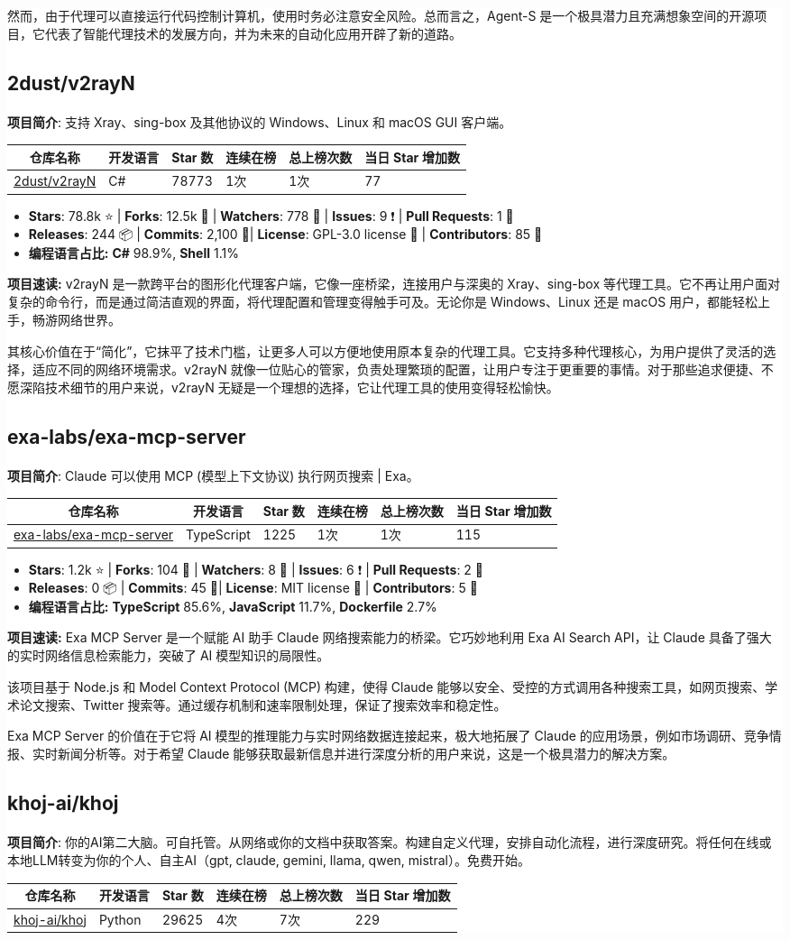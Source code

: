 然而，由于代理可以直接运行代码控制计算机，使用时务必注意安全风险。总而言之，Agent-S 是一个极具潜力且充满想象空间的开源项目，它代表了智能代理技术的发展方向，并为未来的自动化应用开辟了新的道路。

## 2dust/v2rayN

**项目简介**: 支持 Xray、sing-box 及其他协议的 Windows、Linux 和 macOS GUI 客户端。

| 仓库名称  | 开发语言 | Star 数 | 连续在榜 | 总上榜次数 | 当日 Star 增加数 |
| -------  | ------- | ------- | -------- | ---------- | --------------- |
| [2dust/v2rayN](https://github.com/2dust/v2rayN)  | C# | 78773 | 1次 | 1次 | 77 |

- **Stars**: 78.8k ⭐ | **Forks**: 12.5k 🔄 | **Watchers**: 778 👀 | **Issues**: 9 ❗ | **Pull Requests**: 1 🔀
- **Releases**: 244 📦 | **Commits**: 2,100 📝| **License**: GPL-3.0 license 📜 | **Contributors**: 85 👥 
- **编程语言占比:** **C#** 98.9%, **Shell** 1.1%


**项目速读:** v2rayN 是一款跨平台的图形化代理客户端，它像一座桥梁，连接用户与深奥的 Xray、sing-box 等代理工具。它不再让用户面对复杂的命令行，而是通过简洁直观的界面，将代理配置和管理变得触手可及。无论你是 Windows、Linux 还是 macOS 用户，都能轻松上手，畅游网络世界。

其核心价值在于“简化”，它抹平了技术门槛，让更多人可以方便地使用原本复杂的代理工具。它支持多种代理核心，为用户提供了灵活的选择，适应不同的网络环境需求。v2rayN 就像一位贴心的管家，负责处理繁琐的配置，让用户专注于更重要的事情。对于那些追求便捷、不愿深陷技术细节的用户来说，v2rayN 无疑是一个理想的选择，它让代理工具的使用变得轻松愉快。

## exa-labs/exa-mcp-server

**项目简介**: Claude 可以使用 MCP (模型上下文协议) 执行网页搜索 | Exa。

| 仓库名称  | 开发语言 | Star 数 | 连续在榜 | 总上榜次数 | 当日 Star 增加数 |
| -------  | ------- | ------- | -------- | ---------- | --------------- |
| [exa-labs/exa-mcp-server](https://github.com/exa-labs/exa-mcp-server)  | TypeScript | 1225 | 1次 | 1次 | 115 |

- **Stars**: 1.2k ⭐ | **Forks**: 104 🔄 | **Watchers**: 8 👀 | **Issues**: 6 ❗ | **Pull Requests**: 2 🔀
- **Releases**: 0 📦 | **Commits**: 45 📝| **License**: MIT license 📜 | **Contributors**: 5 👥 
- **编程语言占比:** **TypeScript** 85.6%, **JavaScript** 11.7%, **Dockerfile** 2.7%


**项目速读:** Exa MCP Server 是一个赋能 AI 助手 Claude 网络搜索能力的桥梁。它巧妙地利用 Exa AI Search API，让 Claude 具备了强大的实时网络信息检索能力，突破了 AI 模型知识的局限性。

该项目基于 Node.js 和 Model Context Protocol (MCP) 构建，使得 Claude 能够以安全、受控的方式调用各种搜索工具，如网页搜索、学术论文搜索、Twitter 搜索等。通过缓存机制和速率限制处理，保证了搜索效率和稳定性。

Exa MCP Server 的价值在于它将 AI 模型的推理能力与实时网络数据连接起来，极大地拓展了 Claude 的应用场景，例如市场调研、竞争情报、实时新闻分析等。对于希望 Claude 能够获取最新信息并进行深度分析的用户来说，这是一个极具潜力的解决方案。

## khoj-ai/khoj

**项目简介**: 你的AI第二大脑。可自托管。从网络或你的文档中获取答案。构建自定义代理，安排自动化流程，进行深度研究。将任何在线或本地LLM转变为你的个人、自主AI（gpt, claude, gemini, llama, qwen, mistral）。免费开始。

| 仓库名称  | 开发语言 | Star 数 | 连续在榜 | 总上榜次数 | 当日 Star 增加数 |
| -------  | ------- | ------- | -------- | ---------- | --------------- |
| [khoj-ai/khoj](https://github.com/khoj-ai/khoj)  | Python | 29625 | 4次 | 7次 | 229 |
